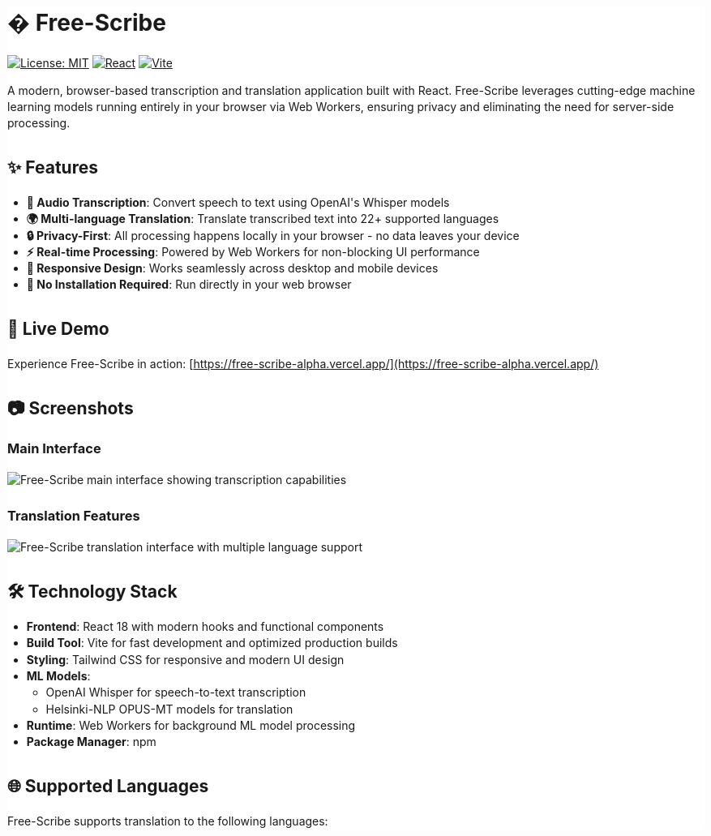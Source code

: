# � Free-Scribe

[![License: MIT](https://img.shields.io/badge/License-MIT-yellow.svg)](https://opensource.org/licenses/MIT)
[![React](https://img.shields.io/badge/React-18.0+-blue.svg)](https://reactjs.org/)
[![Vite](https://img.shields.io/badge/Vite-Latest-646CFF.svg)](https://vitejs.dev/)

A modern, browser-based transcription and translation application built with React. Free-Scribe leverages cutting-edge machine learning models running entirely in your browser via Web Workers, ensuring privacy and eliminating the need for server-side processing.

## ✨ Features

- **🎯 Audio Transcription**: Convert speech to text using OpenAI's Whisper models
- **🌍 Multi-language Translation**: Translate transcribed text into 22+ supported languages
- **🔒 Privacy-First**: All processing happens locally in your browser - no data leaves your device
- **⚡ Real-time Processing**: Powered by Web Workers for non-blocking UI performance
- **📱 Responsive Design**: Works seamlessly across desktop and mobile devices
- **🚀 No Installation Required**: Run directly in your web browser

## 🚀 Live Demo

Experience Free-Scribe in action: [https://free-scribe-alpha.vercel.app/](https://free-scribe-alpha.vercel.app/)

## 📷 Screenshots

### Main Interface
<img width="1920" height="907" alt="Free-Scribe main interface showing transcription capabilities" src="https://github.com/user-attachments/assets/3a841c7e-3593-468b-bd8a-aa8b5f3be3c2" />

### Translation Features
<img width="1920" height="908" alt="Free-Scribe translation interface with multiple language support" src="https://github.com/user-attachments/assets/93ca83d9-58ed-45c1-9d86-0ccab6e8ef48" />

## 🛠️ Technology Stack

- **Frontend**: React 18 with modern hooks and functional components
- **Build Tool**: Vite for fast development and optimized production builds
- **Styling**: Tailwind CSS for responsive and modern UI design
- **ML Models**: 
  - OpenAI Whisper for speech-to-text transcription
  - Helsinki-NLP OPUS-MT models for translation
- **Runtime**: Web Workers for background ML model processing
- **Package Manager**: npm

## 🌐 Supported Languages

Free-Scribe supports translation to the following languages:
